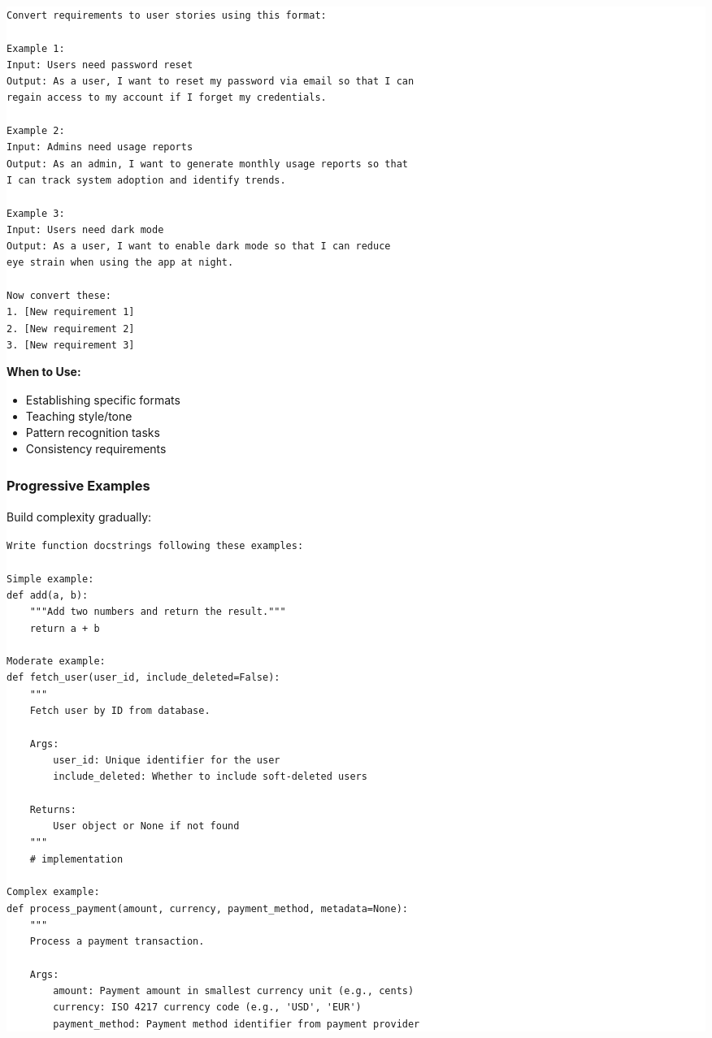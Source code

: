 ```
Convert requirements to user stories using this format:

Example 1:
Input: Users need password reset
Output: As a user, I want to reset my password via email so that I can 
regain access to my account if I forget my credentials.

Example 2:
Input: Admins need usage reports
Output: As an admin, I want to generate monthly usage reports so that 
I can track system adoption and identify trends.

Example 3:
Input: Users need dark mode
Output: As a user, I want to enable dark mode so that I can reduce 
eye strain when using the app at night.

Now convert these:
1. [New requirement 1]
2. [New requirement 2]
3. [New requirement 3]
```

**When to Use:**
- Establishing specific formats
- Teaching style/tone
- Pattern recognition tasks
- Consistency requirements

### Progressive Examples

Build complexity gradually:

```
Write function docstrings following these examples:

Simple example:
def add(a, b):
    """Add two numbers and return the result."""
    return a + b

Moderate example:
def fetch_user(user_id, include_deleted=False):
    """
    Fetch user by ID from database.
    
    Args:
        user_id: Unique identifier for the user
        include_deleted: Whether to include soft-deleted users
        
    Returns:
        User object or None if not found
    """
    # implementation

Complex example:
def process_payment(amount, currency, payment_method, metadata=None):
    """
    Process a payment transaction.
    
    Args:
        amount: Payment amount in smallest currency unit (e.g., cents)
        currency: ISO 4217 currency code (e.g., 'USD', 'EUR')
        payment_method: Payment method identifier from payment provider
```